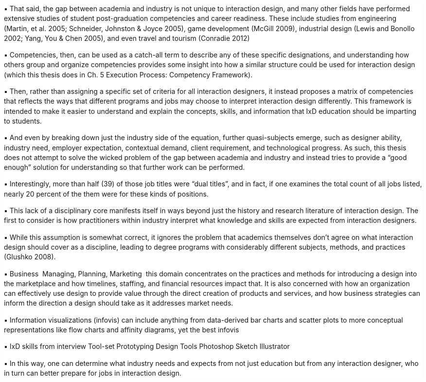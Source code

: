 ▪ That said, the gap between academia and industry is not unique to interaction design, and many other fields have performed extensive studies of student post-graduation competencies and career readiness. These include studies from engineering (Martin, et al. 2005; Schneider, Johnston & Joyce 2005), game development (McGill 2009), industrial design (Lewis and Bonollo 2002; Yang, You & Chen 2005), and even travel and tourism (Conradie 2012)

▪ Competencies, then, can be used as a catch-all term to describe any of these specific designations, and understanding how others group and organize competencies provides some insight into how a similar structure could be used for interaction design (which this thesis does in Ch. 5 Execution Process: Competency Framework).

▪ Then, rather than assigning a specific set of criteria for all interaction designers, it instead proposes a matrix of competencies that reflects the ways that different programs and jobs may choose to interpret interaction design differently. This framework is intended to make it easier to understand and explain the concepts, skills, and information that IxD education should be imparting to students.

▪ And even by breaking down just the industry side of the equation, further quasi-subjects emerge, such as designer ability, industry need, employer expectation, contextual demand, client requirement, and technological progress. As such, this thesis does not attempt to solve the wicked problem of the gap between academia and industry and instead tries to provide a “good enough” solution for understanding so that further work can be performed.

▪ Interestingly, more than half (39) of those job titles were “dual titles”, and in fact, if one examines the total count of all jobs listed, nearly 20 percent of the them were for these kinds of positions.

▪ This lack of a disciplinary core manifests itself in ways beyond just the history and research literature of interaction design. The first to consider is how practitioners within industry interpret what knowledge and skills are expected from interaction designers.

▪ While this assumption is somewhat correct, it ignores the problem that academics themselves don’t agree on what interaction design should cover as a discipline, leading to degree programs with considerably different subjects, methods, and practices (Glushko 2008).

▪ Business ­ Managing, Planning, Marketing ­ this domain concentrates on the practices and methods for introducing a design into the marketplace and how timelines, staffing, and financial resources impact that. It is also concerned with how an organization can effectively use design to provide value through the direct creation of products and services, and how business strategies can inform the direction a design should take as it addresses market needs.

▪ Information visualizations (infovis) can include anything from data-derived bar charts and scatter plots to more conceptual representations like flow charts and affinity diagrams, yet the best infovis

▪ IxD skills from interview
Tool-set
Prototyping
Design Tools
Photoshop
Sketch
Illustrator

▪ In this way, one can determine what industry needs and expects from not just education but from any interaction designer, who in turn can better prepare for jobs in interaction design.
